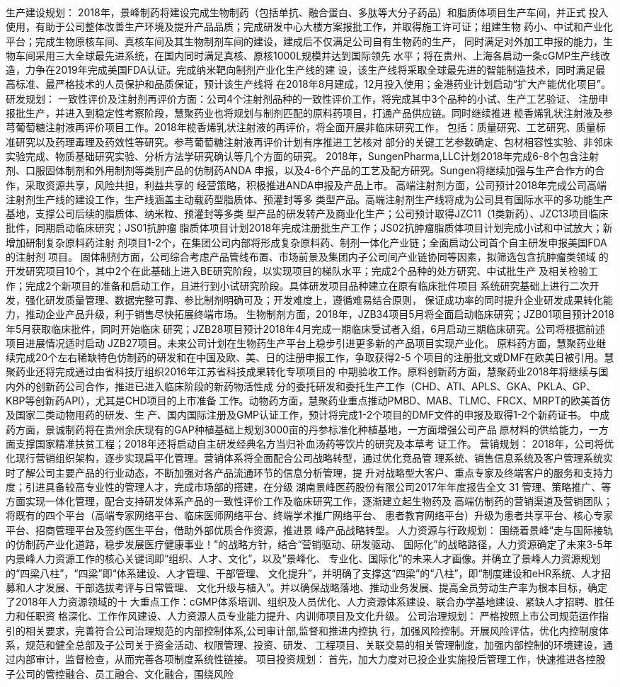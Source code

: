 生产建设规划：
2018年，景峰制药将建设完成生物制药（包括单抗、融合蛋白、多肽等大分子药品）和脂质体项目生产车间，并正式
投入使用，有助于公司整体改善生产环境及提升产品品质；完成研发中心大楼方案报批工作，并取得施工许可证；组建生物
药小、中试和产业化平台；完成生物原核车间、真核车间及其生物制剂车间的建设，建成后不仅满足公司自有生物药的生产，
同时满足对外加工申报的能力，生物车间采用三大全球最先进系统，在国内同时满足真核、原核1000L规模并达到国际领先
水平；将在贵州、上海各启动一条cGMP生产线改造，力争在2019年完成美国FDA认证。完成纳米靶向制剂产业化生产线的建
设，该生产线将采取全球最先进的智能制造技术，同时满足最高标准、最严格技术的人员保护和品质保证，预计该生产线将
在2018年8月建成，12月投入使用；金港药业计划启动“扩大产能优化项目”。
研发规划：
一致性评价及注射剂再评价方面：公司4个注射剂品种的一致性评价工作，将完成其中3个品种的小试、生产工艺验证、
注册申报批生产，并进入到稳定性考察阶段，慧聚药业也将规划与制剂匹配的原料药项目，打通产品供应链。同时继续推进
榄香烯乳状注射液及参芎葡萄糖注射液再评价项目工作。2018年榄香烯乳状注射液的再评价，将全面开展非临床研究工作，
包括：质量研究、工艺研究、质量标准研究以及药理毒理及药效性等研究。参芎葡萄糖注射液再评价计划有序推进工艺核对
部分的关键工艺参数确定、包材相容性实验、非邻床实验完成、物质基础研究实验、分析方法学研究确认等几个方面的研究。
2018年，SungenPharma,LLC计划2018年完成6-8个包含注射剂、口服固体制剂和外用制剂等类别产品的仿制药ANDA
申报，以及4-6个产品的工艺及配方研究。Sungen将继续加强与生产合作方的合作，采取资源共享，风险共担，利益共享的
经营策略，积极推进ANDA申报及产品上市。
高端注射剂方面，公司预计2018年完成公司高端注射剂生产线的建设工作，生产线涵盖主动载药型脂质体、预灌封等多
类型产品。高端注射剂生产线将成为公司具有国际水平的多功能生产基地，支撑公司后续的脂质体、纳米粒、预灌封等多类
型产品的研发转产及商业化生产；公司预计取得JZC11（1类新药）、JZC13项目临床批件，同期启动临床研究；JS01抗肿瘤
脂质体项目计划2018年完成注册批生产工作；JS02抗肿瘤脂质体项目计划完成小试和中试放大；新增加研制复杂原料药注射
剂项目1-2个，在集团公司内部将形成复杂原料药、制剂一体化产业链；全面启动公司首个自主研发申报美国FDA的注射剂
项目。
固体制剂方面，公司综合考虑产品管线布置、市场前景及集团内子公司间产业链协同等因素，拟筛选包含抗肿瘤类领域
的开发研究项目10个，其中2个在此基础上进入BE研究阶段，以实现项目的梯队水平；完成2个品种的处方研究、中试批生产
及相关检验工作；完成2个新项目的准备和启动工作，且进行到小试研究阶段。具体研发项目品种建立在原有临床批件项目
系统研究基础上进行二次开发，强化研发质量管理、数据完整可靠、参比制剂明确可及；开发难度上，遵循难易结合原则，
保证成功率的同时提升企业研发成果转化能力，推动企业产品升级，利于销售尽快拓展终端市场。
生物制剂方面，2018年，JZB34项目5月将全面启动临床研究；JZB01项目预计2018年5月获取临床批件，同时开始临床
研究；JZB28项目预计2018年4月完成一期临床受试者入组，6月启动三期临床研究。公司将根据前述项目进展情况适时启动
JZB27项目。未来公司计划在生物药生产平台上稳步引进更多新的产品项目实现产业化。
原料药方面，慧聚药业继续完成20个左右稀缺特色仿制药的研发和在中国及欧、美、日的注册申报工作，争取获得2-5
个项目的注册批文或DMF在欧美日被引用。慧聚药业还将完成通过由省科技厅组织2016年江苏省科技成果转化专项项目的
中期验收工作。原料创新药方面，慧聚药业2018年将继续与国内外的创新药公司合作，推进已进入临床阶段的新药物活性成
分的委托研发和委托生产工作（CHD、ATI、APLS、GKA、PKLA、GP、KBP等创新药API），尤其是CHD项目的上市准备
工作。动物药方面，慧聚药业重点推动PMBD、MAB、TLMC、FRCX、MRPT的欧美首仿及国家二类动物用药的研发、生
产、国内国际注册及GMP认证工作，预计将完成1-2个项目的DMF文件的申报及取得1-2个新药证书。
中成药方面，景诚制药将在贵州余庆现有的GAP种植基础上规划3000亩的丹参标准化种植基地，一方面增强公司产品
原材料的供给能力，一方面支撑国家精准扶贫工程；2018年还将启动自主研发经典名方当归补血汤药等饮片的研究及本草考
证工作。
营销规划：
2018年，公司将优化现行营销组织架构，逐步实现扁平化管理。营销体系将全面配合公司战略转型，通过优化竞品管
理系统、销售信息系统及客户管理系统实时了解公司主要产品的行业动态，不断加强对各产品流通环节的信息分析管理，提
升对战略型大客户、重点专家及终端客户的服务和支持力度；引进具备较高专业性的管理人才，完成市场部的搭建，在分级
湖南景峰医药股份有限公司2017年年度报告全文
31
管理、策略推广、等方面实现一体化管理，配合支持研发体系产品的一致性评价工作及临床研究工作，逐渐建立起生物药及
高端仿制药的营销渠道及营销团队；将既有的四个平台（高端专家网络平台、临床医师网络平台、终端学术推广网络平台、
患者教育网络平台）升级为患者共享平台、核心专家平台、招商管理平台及签约医生平台，借助外部优质合作资源，推进景
峰产品战略转型。
人力资源与行政规划：
围绕着景峰“走与国际接轨的仿制药产业化道路，稳步发展医疗健康事业！”的战略方针，结合“营销驱动、研发驱动、
国际化”的战略路径，人力资源确定了未来3-5年内景峰人力资源工作的核心关键词即“组织、人才、文化”，以及“景峰化、
专业化、国际化”的未来人才画像。并确立了景峰人力资源规划的“四梁八柱”，“四梁”即“体系建设、人才管理、干部管理、
文化提升”，并明确了支撑这“四梁”的“八柱”，即“制度建设和eHR系统、人才招募和人才发展、干部选拔考评与日常管理、
文化升级与植入”。并以确保战略落地、推动业务发展、提高全员劳动生产率为根本目标，确定了2018年人力资源领域的十
大重点工作：cGMP体系培训、组织及人员优化、人力资源体系建设、联合办学基地建设、紧缺人才招聘、胜任力和任职资
格深化、工作作风建设、人力资源人员专业能力提升、内训师项目及文化升级。
公司治理规划：
严格按照上市公司规范运作指引的相关要求，完善符合公司治理规范的内部控制体系,公司审计部,监督和推进内控执
行，加强风险控制。开展风险评估，优化内控制度体系，规范和健全总部及子公司关于资金活动、权限管理、投资、研发、
工程项目、关联交易的相关管理制度，加强内部控制的环境建设，通过内部审计，监督检查，从而完善各项制度系统性链接。
项目投资规划：
首先，加大力度对已投企业实施投后管理工作，快速推进各控股子公司的管控融合、员工融合、文化融合，围绕风险